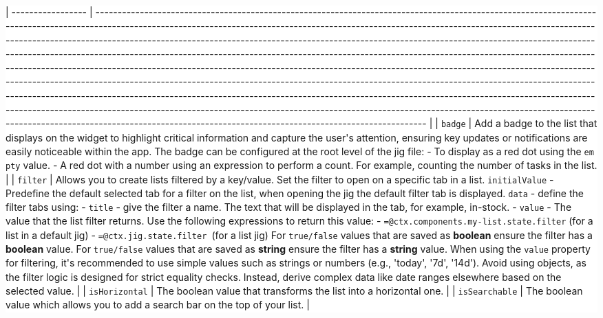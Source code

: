 | ----------------- | ----------------------------------------------------------------------------------------------------------------------------------------------------------------------------------------------------------------------------------------------------------------------------------------------------------------------------------------------------------------------------------------------------------------------------------------------------------------------------------------------------------------------------------------------------------------------------------------------------------------------------------------------------------------------------------------------------------------------------------------------------------------------------------------------------------------------------------------------------------------------------------------------------------------------------------------------------------------------------------------------------------------------------------------------------------------------------------------------------------------------------------------------------------------------------------- |
| `badge`           | Add a badge to the list that displays on the widget to highlight critical information and capture the user's attention, ensuring key updates or notifications are easily noticeable within the app. The badge can be configured at the root level of the jig file:&#xA;-  To display as a red dot using the `empty` value.&#xA;-  A red dot with a number using an expression to perform a count. &#xA;For example, counting the number of tasks in the list.                                                                                                                                                                                                                                                                                                                                                                                                                                                                                                                                                                                                                                                                                                                       |
| `filter`          | Allows you to create lists filtered by a key/value. Set the filter to open on a specific tab in a list.&#xA;`initialValue` - Predefine the default selected tab for a filter on the list, when opening the jig the default filter tab is displayed.&#xA;`data` -  define the filter tabs using:&#xA;- `title` - give the filter a name. The text that will be displayed in the tab, for example, in-stock.&#xA;- `value` - The value that the list filter returns. Use the following expressions to return this value:&#xA;- `=@ctx.components.my-list.state.filter` (for a list in a default jig)&#xA;- `=@ctx.jig.state.filter `(for a list jig)&#xA;For `true/false` values that are saved as **boolean** ensure the filter has a **boolean** value.&#xA;For `true/false` values that are saved as **string** ensure the filter has a **string** value. &#xA;When using the `value` property for filtering, it's recommended to use simple values such as strings or numbers (e.g., 'today', '7d', '14d'). Avoid using objects, as the filter logic is designed for strict equality checks. Instead, derive complex data like date ranges elsewhere based on the selected value. |
| `isHorizontal`    | The boolean value that transforms the list into a horizontal one.                                                                                                                                                                                                                                                                                                                                                                                                                                                                                                                                                                                                                                                                                                                                                                                                                                                                                                                                                                                                                                                                                                                   |
| `isSearchable`    | The boolean value which allows you to add a search bar on the top of your list.                                                                                                                                                                                                                                                                                                                                                                                                                                                                                                                                                                                                                                                                                                                                                                                                                                                                                                                                                                                                                                                                                                     |